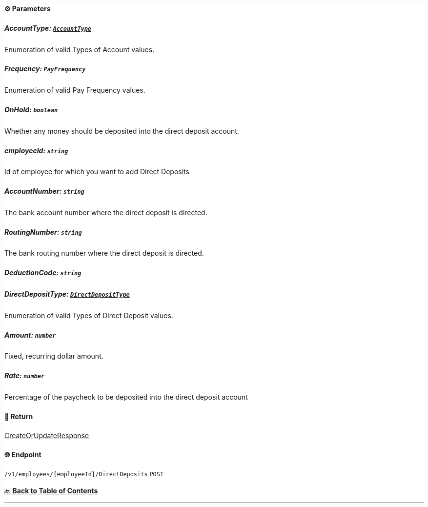 #### ⚙️ Parameters<a id="⚙️-parameters"></a>

##### AccountType: [`AccountType`](./models/account-type.ts)<a id="accounttype-accounttypemodelsaccount-typets"></a>

Enumeration of valid Types of Account values.

##### Frequency: [`PayFrequency`](./models/pay-frequency.ts)<a id="frequency-payfrequencymodelspay-frequencyts"></a>

Enumeration of valid Pay Frequency values.

##### OnHold: `boolean`<a id="onhold-boolean"></a>

Whether any money should be deposited into the direct deposit account.

##### employeeId: `string`<a id="employeeid-string"></a>

Id of employee for which you want to add Direct Deposits

##### AccountNumber: `string`<a id="accountnumber-string"></a>

The bank account number where the direct deposit is directed.             

##### RoutingNumber: `string`<a id="routingnumber-string"></a>

The bank routing number where the direct deposit is directed.              

##### DeductionCode: `string`<a id="deductioncode-string"></a>

##### DirectDepositType: [`DirectDepositType`](./models/direct-deposit-type.ts)<a id="directdeposittype-directdeposittypemodelsdirect-deposit-typets"></a>

Enumeration of valid Types of Direct Deposit values.

##### Amount: `number`<a id="amount-number"></a>

Fixed, recurring dollar amount.             

##### Rate: `number`<a id="rate-number"></a>

Percentage of the paycheck to be deposited into the direct deposit account             

#### 🔄 Return<a id="🔄-return"></a>

[CreateOrUpdateResponse](./models/create-or-update-response.ts)

#### 🌐 Endpoint<a id="🌐-endpoint"></a>

`/v1/employees/{employeeId}/DirectDeposits` `POST`

[🔙 **Back to Table of Contents**](#table-of-contents)

---
